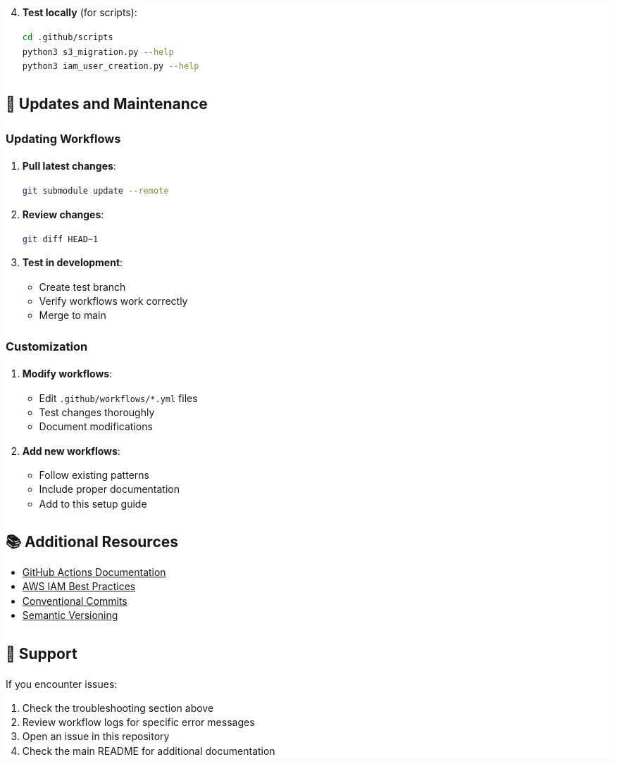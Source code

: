 4. **Test locally** (for scripts):
   ```bash
   cd .github/scripts
   python3 s3_migration.py --help
   python3 iam_user_creation.py --help
   ```

## 🔄 Updates and Maintenance

### Updating Workflows

1. **Pull latest changes**:
   ```bash
   git submodule update --remote
   ```

2. **Review changes**:
   ```bash
   git diff HEAD~1
   ```

3. **Test in development**:
   - Create test branch
   - Verify workflows work correctly
   - Merge to main

### Customization

1. **Modify workflows**:
   - Edit `.github/workflows/*.yml` files
   - Test changes thoroughly
   - Document modifications

2. **Add new workflows**:
   - Follow existing patterns
   - Include proper documentation
   - Add to this setup guide

## 📚 Additional Resources

- [GitHub Actions Documentation](https://docs.github.com/en/actions)
- [AWS IAM Best Practices](https://docs.aws.amazon.com/IAM/latest/UserGuide/best-practices.html)
- [Conventional Commits](https://www.conventionalcommits.org/)
- [Semantic Versioning](https://semver.org/)

## 🤝 Support

If you encounter issues:

1. Check the troubleshooting section above
2. Review workflow logs for specific error messages
3. Open an issue in this repository
4. Check the main README for additional documentation 